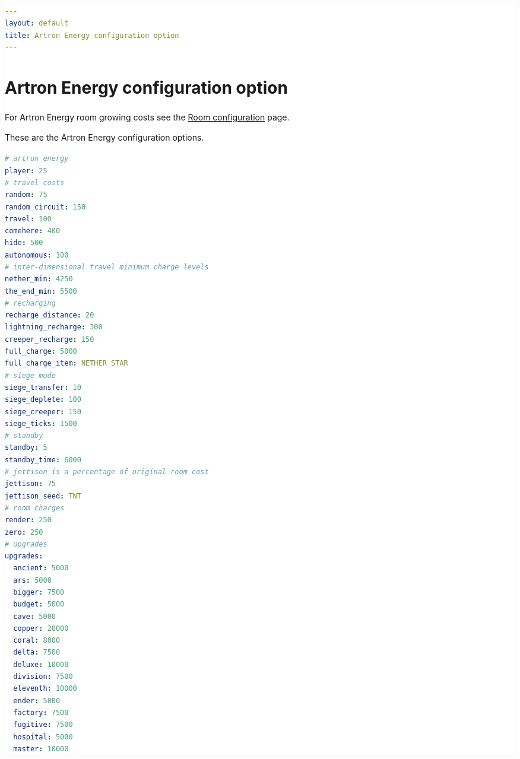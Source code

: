 ```yaml
---
layout: default
title: Artron Energy configuration option
---
```


# Artron Energy configuration option

For Artron Energy room growing costs see the [Room configuration](configuration-rooms.md) page.

These are the Artron Energy configuration options.

```yaml title="/plugins/TARDIS/artron.yml"
# artron energy
player: 25
# travel costs
random: 75
random_circuit: 150
travel: 100
comehere: 400
hide: 500
autonomous: 100
# inter-dimensional travel minimum charge levels
nether_min: 4250
the_end_min: 5500
# recharging
recharge_distance: 20
lightning_recharge: 300
creeper_recharge: 150
full_charge: 5000
full_charge_item: NETHER_STAR
# siege mode
siege_transfer: 10
siege_deplete: 100
siege_creeper: 150
siege_ticks: 1500
# standby
standby: 5
standby_time: 6000
# jettison is a percentage of original room cost
jettison: 75
jettison_seed: TNT
# room charges
render: 250
zero: 250
# upgrades
upgrades:
  ancient: 5000
  ars: 5000
  bigger: 7500
  budget: 5000
  cave: 5000
  copper: 20000
  coral: 8000
  delta: 7500
  deluxe: 10000
  division: 7500
  eleventh: 10000
  ender: 5000
  factory: 7500
  fugitive: 7500
  hospital: 5000
  master: 10000
```